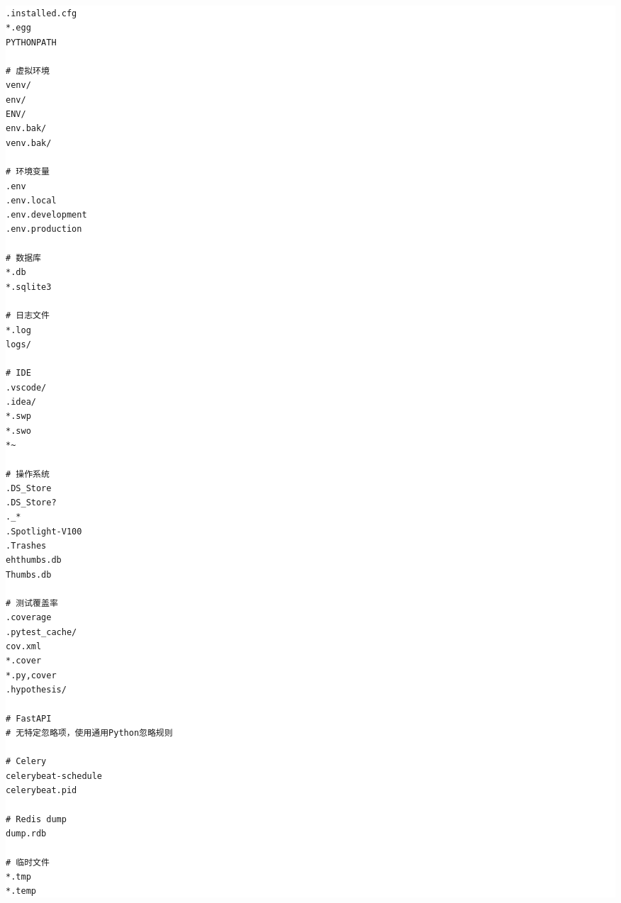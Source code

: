 ```gitignore
.installed.cfg
*.egg
PYTHONPATH

# 虚拟环境
venv/
env/
ENV/
env.bak/
venv.bak/

# 环境变量
.env
.env.local
.env.development
.env.production

# 数据库
*.db
*.sqlite3

# 日志文件
*.log
logs/

# IDE
.vscode/
.idea/
*.swp
*.swo
*~

# 操作系统
.DS_Store
.DS_Store?
._*
.Spotlight-V100
.Trashes
ehthumbs.db
Thumbs.db

# 测试覆盖率
.coverage
.pytest_cache/
cov.xml
*.cover
*.py,cover
.hypothesis/

# FastAPI
# 无特定忽略项，使用通用Python忽略规则

# Celery
celerybeat-schedule
celerybeat.pid

# Redis dump
dump.rdb

# 临时文件
*.tmp
*.temp

```